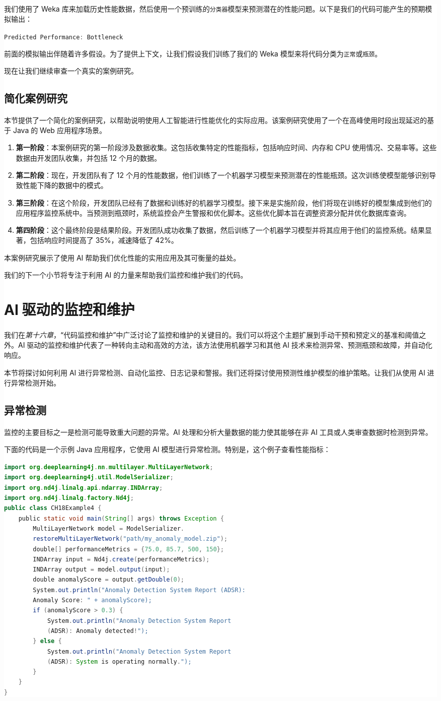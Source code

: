 我们使用了 Weka 库来加载历史性能数据，然后使用一个预训练的`分类器`模型来预测潜在的性能问题。以下是我们的代码可能产生的预期模拟输出：

```java
Predicted Performance: Bottleneck
```

前面的模拟输出伴随着许多假设。为了提供上下文，让我们假设我们训练了我们的 Weka 模型来将代码分类为`正常`或`瓶颈`。

现在让我们继续审查一个真实的案例研究。

## 简化案例研究

本节提供了一个简化的案例研究，以帮助说明使用人工智能进行性能优化的实际应用。该案例研究使用了一个在高峰使用时段出现延迟的基于 Java 的 Web 应用程序场景。

1.  **第一阶段**：本案例研究的第一阶段涉及数据收集。这包括收集特定的性能指标，包括响应时间、内存和 CPU 使用情况、交易率等。这些数据由开发团队收集，并包括 12 个月的数据。

1.  **第二阶段**：现在，开发团队有了 12 个月的性能数据，他们训练了一个机器学习模型来预测潜在的性能瓶颈。这次训练使模型能够识别导致性能下降的数据中的模式。

1.  **第三阶段**：在这个阶段，开发团队已经有了数据和训练好的机器学习模型。接下来是实施阶段，他们将现在训练好的模型集成到他们的应用程序监控系统中。当预测到瓶颈时，系统监控会产生警报和优化脚本。这些优化脚本旨在调整资源分配并优化数据库查询。

1.  **第四阶段**：这个最终阶段是结果阶段。开发团队成功收集了数据，然后训练了一个机器学习模型并将其应用于他们的监控系统。结果显著，包括响应时间提高了 35%，减速降低了 42%。

本案例研究展示了使用 AI 帮助我们优化性能的实用应用及其可衡量的益处。

我们的下一个小节将专注于利用 AI 的力量来帮助我们监控和维护我们的代码。

# AI 驱动的监控和维护

我们在*第十六章*，“代码监控和维护”中广泛讨论了监控和维护的关键目的。我们可以将这个主题扩展到手动干预和预定义的基准和阈值之外。AI 驱动的监控和维护代表了一种转向主动和高效的方法，该方法使用机器学习和其他 AI 技术来检测异常、预测瓶颈和故障，并自动化响应。

本节将探讨如何利用 AI 进行异常检测、自动化监控、日志记录和警报。我们还将探讨使用预测性维护模型的维护策略。让我们从使用 AI 进行异常检测开始。

## 异常检测

监控的主要目标之一是检测可能导致重大问题的异常。AI 处理和分析大量数据的能力使其能够在非 AI 工具或人类审查数据时检测到异常。

下面的代码是一个示例 Java 应用程序，它使用 AI 模型进行异常检测。特别是，这个例子查看性能指标：

```java
import org.deeplearning4j.nn.multilayer.MultiLayerNetwork;
import org.deeplearning4j.util.ModelSerializer;
import org.nd4j.linalg.api.ndarray.INDArray;
import org.nd4j.linalg.factory.Nd4j;
public class CH18Example4 {
    public static void main(String[] args) throws Exception {
        MultiLayerNetwork model = ModelSerializer.
        restoreMultiLayerNetwork("path/my_anomaly_model.zip");
        double[] performanceMetrics = {75.0, 85.7, 500, 150};
        INDArray input = Nd4j.create(performanceMetrics);
        INDArray output = model.output(input);
        double anomalyScore = output.getDouble(0);
        System.out.println("Anomaly Detection System Report (ADSR): 
        Anomaly Score: " + anomalyScore);
        if (anomalyScore > 0.3) {
            System.out.println("Anomaly Detection System Report 
            (ADSR): Anomaly detected!");
        } else {
            System.out.println("Anomaly Detection System Report 
            (ADSR): System is operating normally.");
        }
    }
}
```
